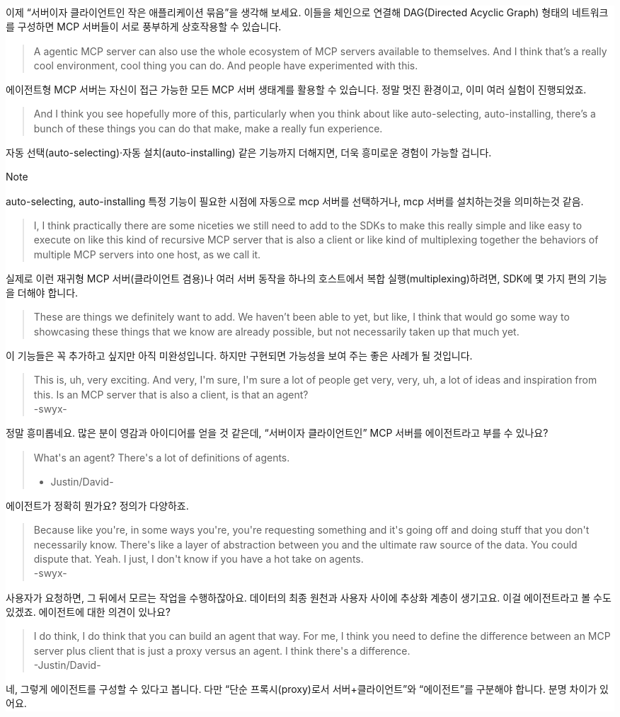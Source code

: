 이제 “서버이자 클라이언트인 작은 애플리케이션 묶음”을 생각해 보세요. 이들을 체인으로 연결해 DAG(Directed Acyclic Graph) 형태의 네트워크를 구성하면 MCP 서버들이 서로 풍부하게 상호작용할 수 있습니다.  
  
> A agentic MCP server can also use the whole ecosystem of MCP servers available to themselves. And I think that’s a really cool environment, cool thing you can do. And people have experimented with this.  
  
에이전트형 MCP 서버는 자신이 접근 가능한 모든 MCP 서버 생태계를 활용할 수 있습니다. 정말 멋진 환경이고, 이미 여러 실험이 진행되었죠.  
  
> And I think you see hopefully more of this, particularly when you think about like auto-selecting, auto-installing, there’s a bunch of these things you can do that make, make a really fun experience.  
  
자동 선택(auto-selecting)·자동 설치(auto-installing) 같은 기능까지 더해지면, 더욱 흥미로운 경험이 가능할 겁니다.  
  
>[!note]  
>auto-selecting, auto-installing 
>특정 기능이 필요한 시점에 자동으로 mcp 서버를 선택하거나,  mcp 서버를 설치하는것을 의미하는것 같음.
  
> I, I think practically there are some niceties we still need to add to the SDKs to make this really simple and like easy to execute on like this kind of recursive MCP server that is also a client or like kind of multiplexing together the behaviors of multiple MCP servers into one host, as we call it.  
  
실제로 이런 재귀형 MCP 서버(클라이언트 겸용)나 여러 서버 동작을 하나의 호스트에서 복합 실행(multiplexing)하려면, SDK에 몇 가지 편의 기능을 더해야 합니다.  
  
> These are things we definitely want to add. We haven’t been able to yet, but like, I think that would go some way to showcasing these things that we know are already possible, but not necessarily taken up that much yet.  
  
이 기능들은 꼭 추가하고 싶지만 아직 미완성입니다. 하지만 구현되면 가능성을 보여 주는 좋은 사례가 될 것입니다.  
  
> This is, uh, very exciting. And very, I'm sure, I'm sure a lot of people get very, very, uh, a lot of ideas and inspiration from this. Is an MCP server that is also a client, is that an agent?  
> -swyx-  
  
정말 흥미롭네요. 많은 분이 영감과 아이디어를 얻을 것 같은데, “서버이자 클라이언트인” MCP 서버를 에이전트라고 부를 수 있나요?  
  
>What's an agent? There's a lot of definitions of agents.  
>- Justin/David-  
  
에이전트가 정확히 뭔가요? 정의가 다양하죠.  
  
  
>Because like you're, in some ways you're, you're requesting something and it's going off and doing stuff that you don't necessarily know. There's like a layer of abstraction between you and the ultimate raw source of the data. You could dispute that. Yeah. I just, I don't know if you have a hot take on agents.  
>-swyx-  
  
사용자가 요청하면, 그 뒤에서 모르는 작업을 수행하잖아요. 데이터의 최종 원천과 사용자 사이에 추상화 계층이 생기고요. 이걸 에이전트라고 볼 수도 있겠죠. 에이전트에 대한 의견이 있나요?  
  
> I do think, I do think that you can build an agent that way. For me, I think you need to define the difference between an MCP server plus client that is just a proxy versus an agent. I think there's a difference.  
> -Justin/David-  
  
네, 그렇게 에이전트를 구성할 수 있다고 봅니다. 다만 “단순 프록시(proxy)로서 서버+클라이언트”와 “에이전트”를 구분해야 합니다. 분명 차이가 있어요.  
  